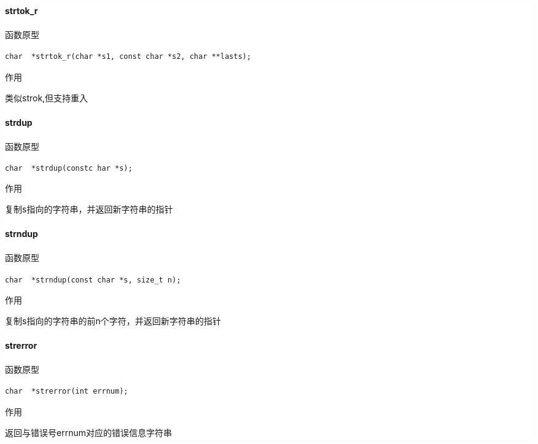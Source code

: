 #### strtok_r

函数原型

`char  *strtok_r(char *s1, const char *s2, char **lasts);`

作用

类似strok,但支持重入

#### strdup

函数原型

`char  *strdup(constc har *s);`

作用

复制s指向的字符串，并返回新字符串的指针

#### strndup

函数原型

`char  *strndup(const char *s, size_t n);`

作用

复制s指向的字符串的前n个字符，并返回新字符串的指针

#### strerror

函数原型

`char  *strerror(int errnum);`

作用

返回与错误号errnum对应的错误信息字符串

